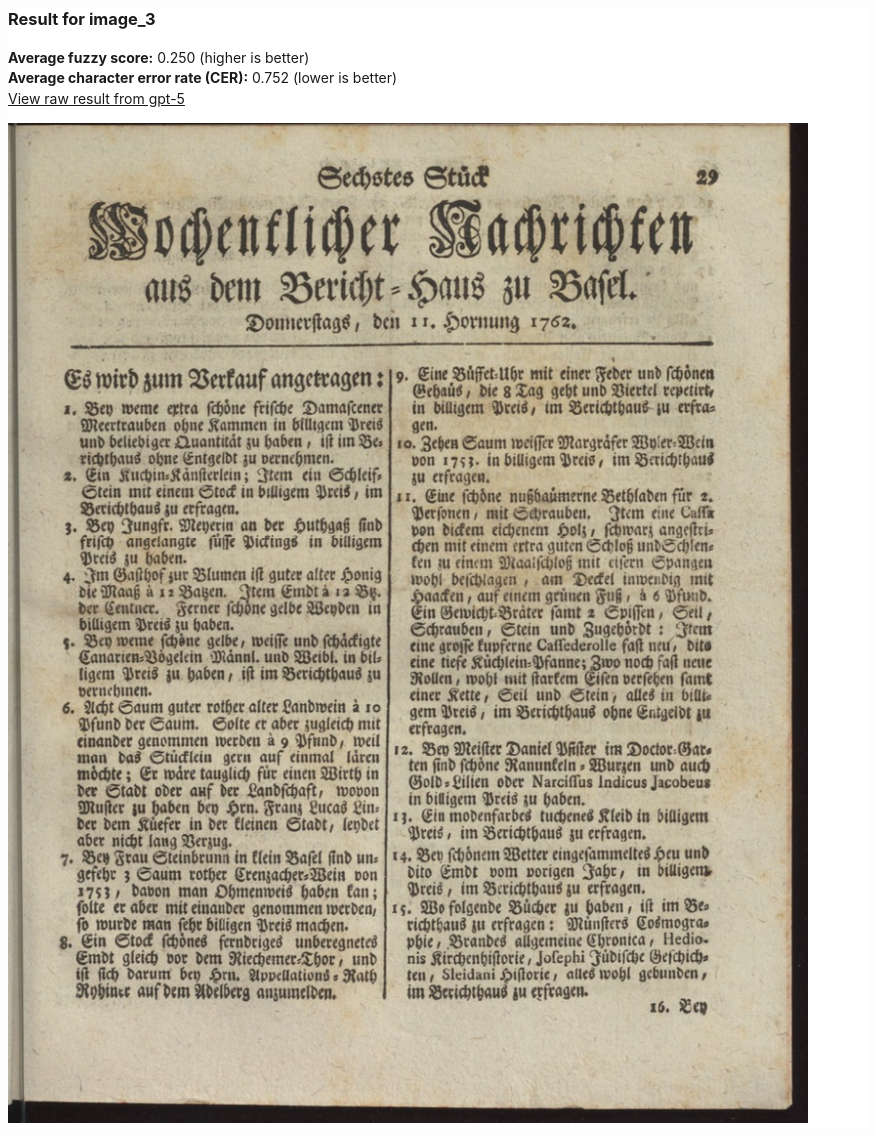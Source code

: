 ### Result for image_3
**Average fuzzy score:** 0.250 (higher is better)<br>**Average character error rate (CER):** 0.752 (lower is better)<br>[View raw result from gpt-5](https://github.com/RISE-UNIBAS/humanities_data_benchmark/blob/main/results/2025-08-13/T120/request_T120_image_3.json)

<img src="https://github.com/RISE-UNIBAS/humanities_data_benchmark/blob/main/benchmarks/fraktur/images/image_3.jpg?raw=true" alt="image_3" width="800px">
